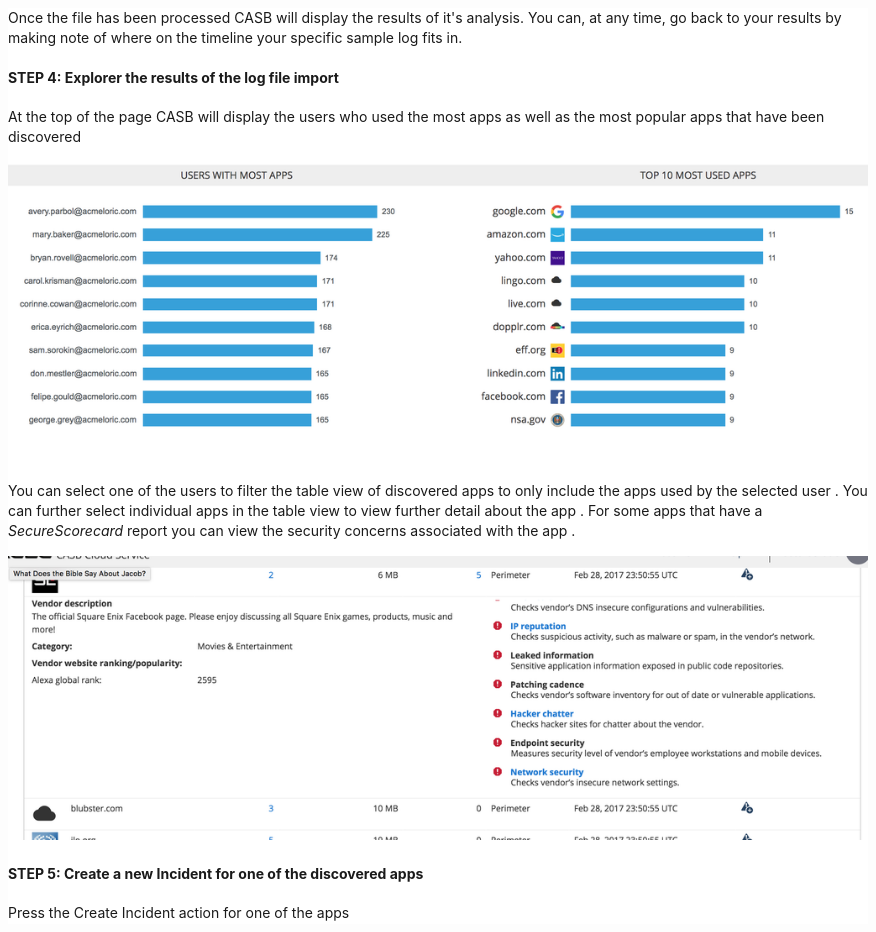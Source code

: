 Once the file has been processed CASB will display the results of it's analysis. You can, at any time, go back to your results by making note of where on the timeline your specific sample log fits in. 

#### **STEP 4**: Explorer the results of the log file import 
At the top of the page CASB will display the users who used the most apps as well as the most popular apps that have been discovered 

![](images/CASB/6AE30331-B060-4825-A24E-A15073420C46.png)

You can select one of the users to filter the table view of discovered apps to only include the apps used by the selected user . You can further select individual apps in the table view to view further detail about the app . For some apps that have a *SecureScorecard* report you can view the  security concerns associated with the app . 

![](images/CASB/6588AB1E-7C68-46DF-8F01-0A29646AA259.png)

#### **STEP 5**: Create a new Incident for one of the discovered apps

Press the Create Incident action for one of the apps
